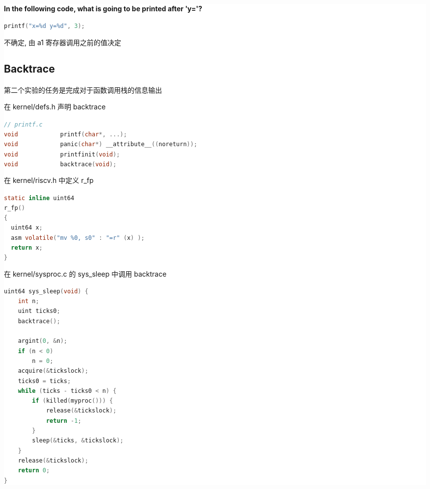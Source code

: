 **In the following code, what is going to be printed after 'y='?**

```c
printf("x=%d y=%d", 3);
```

不确定, 由 a1 寄存器调用之前的值决定

## Backtrace

第二个实验的任务是完成对于函数调用栈的信息输出

在 kernel/defs.h 声明 backtrace

```c
// printf.c
void            printf(char*, ...);
void            panic(char*) __attribute__((noreturn));
void            printfinit(void);
void            backtrace(void);
```

在 kernel/riscv.h 中定义 r_fp

```c
static inline uint64
r_fp()
{
  uint64 x;
  asm volatile("mv %0, s0" : "=r" (x) );
  return x;
}
```

在 kernel/sysproc.c 的 sys_sleep 中调用 backtrace

```c
uint64 sys_sleep(void) {
    int n;
    uint ticks0;
    backtrace();

    argint(0, &n);
    if (n < 0)
        n = 0;
    acquire(&tickslock);
    ticks0 = ticks;
    while (ticks - ticks0 < n) {
        if (killed(myproc())) {
            release(&tickslock);
            return -1;
        }
        sleep(&ticks, &tickslock);
    }
    release(&tickslock);
    return 0;
}
```
